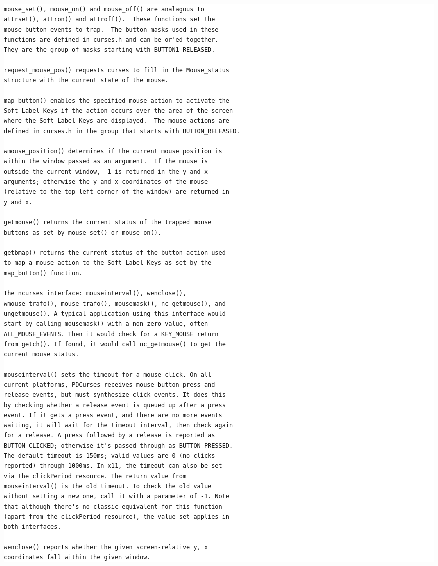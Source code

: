 	mouse_set(), mouse_on() and mouse_off() are analagous to
	attrset(), attron() and attroff().  These functions set the
	mouse button events to trap.  The button masks used in these
	functions are defined in curses.h and can be or'ed together.
	They are the group of masks starting with BUTTON1_RELEASED.

	request_mouse_pos() requests curses to fill in the Mouse_status
	structure with the current state of the mouse.

	map_button() enables the specified mouse action to activate the
	Soft Label Keys if the action occurs over the area of the screen
	where the Soft Label Keys are displayed.  The mouse actions are
	defined in curses.h in the group that starts with BUTTON_RELEASED.

	wmouse_position() determines if the current mouse position is
	within the window passed as an argument.  If the mouse is
	outside the current window, -1 is returned in the y and x
	arguments; otherwise the y and x coordinates of the mouse
	(relative to the top left corner of the window) are returned in
	y and x.

	getmouse() returns the current status of the trapped mouse
	buttons as set by mouse_set() or mouse_on().

	getbmap() returns the current status of the button action used
	to map a mouse action to the Soft Label Keys as set by the
	map_button() function.

	The ncurses interface: mouseinterval(), wenclose(),
	wmouse_trafo(), mouse_trafo(), mousemask(), nc_getmouse(), and
	ungetmouse(). A typical application using this interface would
	start by calling mousemask() with a non-zero value, often
	ALL_MOUSE_EVENTS. Then it would check for a KEY_MOUSE return
	from getch(). If found, it would call nc_getmouse() to get the
	current mouse status.

	mouseinterval() sets the timeout for a mouse click. On all
	current platforms, PDCurses receives mouse button press and
	release events, but must synthesize click events. It does this
	by checking whether a release event is queued up after a press
	event. If it gets a press event, and there are no more events
	waiting, it will wait for the timeout interval, then check again
	for a release. A press followed by a release is reported as
	BUTTON_CLICKED; otherwise it's passed through as BUTTON_PRESSED.
	The default timeout is 150ms; valid values are 0 (no clicks
	reported) through 1000ms. In x11, the timeout can also be set
	via the clickPeriod resource. The return value from
	mouseinterval() is the old timeout. To check the old value
	without setting a new one, call it with a parameter of -1. Note 
	that although there's no classic equivalent for this function 
	(apart from the clickPeriod resource), the value set applies in 
	both interfaces.

	wenclose() reports whether the given screen-relative y, x
	coordinates fall within the given window.
